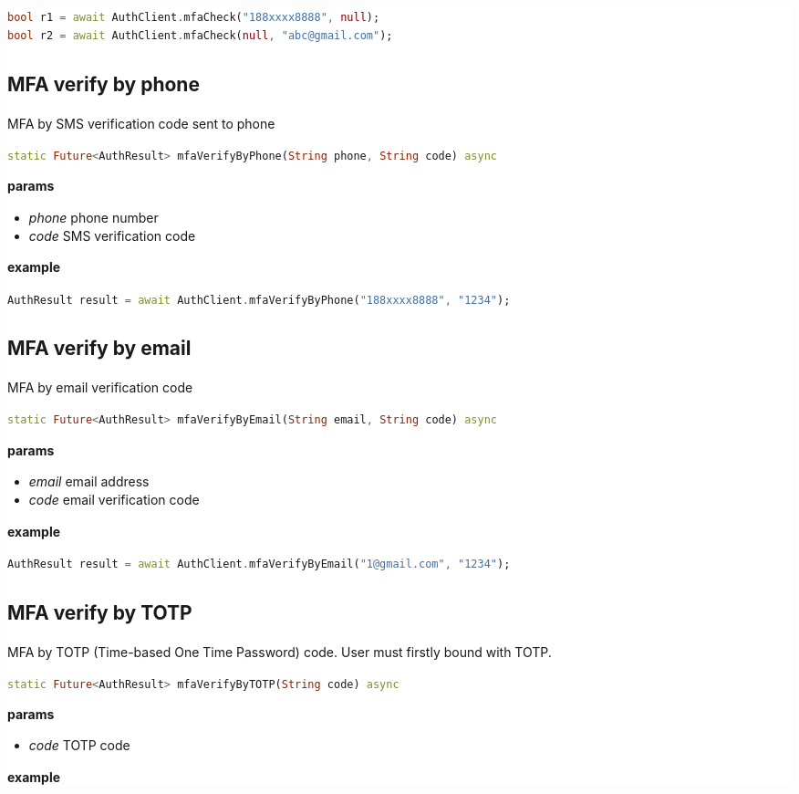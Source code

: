 ```dart
bool r1 = await AuthClient.mfaCheck("188xxxx8888", null);
bool r2 = await AuthClient.mfaCheck(null, "abc@gmail.com");
```



## MFA verify by phone 

MFA by SMS verification code sent to phone

```dart
static Future<AuthResult> mfaVerifyByPhone(String phone, String code) async
```

**params**

- *phone* phone number
- *code* SMS verification code

**example**

```dart
AuthResult result = await AuthClient.mfaVerifyByPhone("188xxxx8888", "1234");
```



## MFA verify by email 

MFA by email verification code

```dart
static Future<AuthResult> mfaVerifyByEmail(String email, String code) async
```

**params**

- *email* email address
- *code* email verification code

**example**

```dart
AuthResult result = await AuthClient.mfaVerifyByEmail("1@gmail.com", "1234");
```



## MFA verify by TOTP 

MFA by TOTP (Time-based One Time Password) code. User must firstly bound with TOTP.

```dart
static Future<AuthResult> mfaVerifyByTOTP(String code) async
```

**params**

- *code* TOTP code

**example**
